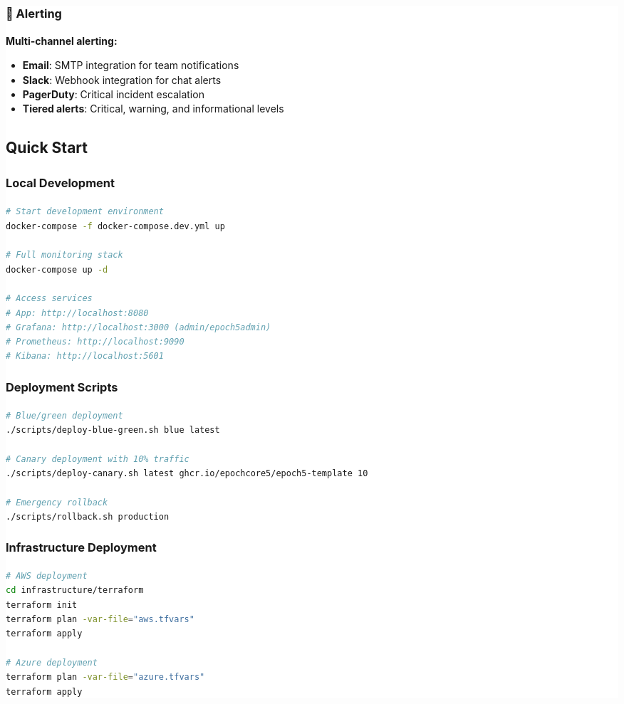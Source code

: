 ### 🔔 Alerting

**Multi-channel alerting:**
- **Email**: SMTP integration for team notifications
- **Slack**: Webhook integration for chat alerts
- **PagerDuty**: Critical incident escalation
- **Tiered alerts**: Critical, warning, and informational levels

## Quick Start

### Local Development

```bash
# Start development environment
docker-compose -f docker-compose.dev.yml up

# Full monitoring stack
docker-compose up -d

# Access services
# App: http://localhost:8080
# Grafana: http://localhost:3000 (admin/epoch5admin)
# Prometheus: http://localhost:9090
# Kibana: http://localhost:5601
```

### Deployment Scripts

```bash
# Blue/green deployment
./scripts/deploy-blue-green.sh blue latest

# Canary deployment with 10% traffic
./scripts/deploy-canary.sh latest ghcr.io/epochcore5/epoch5-template 10

# Emergency rollback
./scripts/rollback.sh production
```

### Infrastructure Deployment

```bash
# AWS deployment
cd infrastructure/terraform
terraform init
terraform plan -var-file="aws.tfvars"
terraform apply

# Azure deployment
terraform plan -var-file="azure.tfvars"
terraform apply
```
